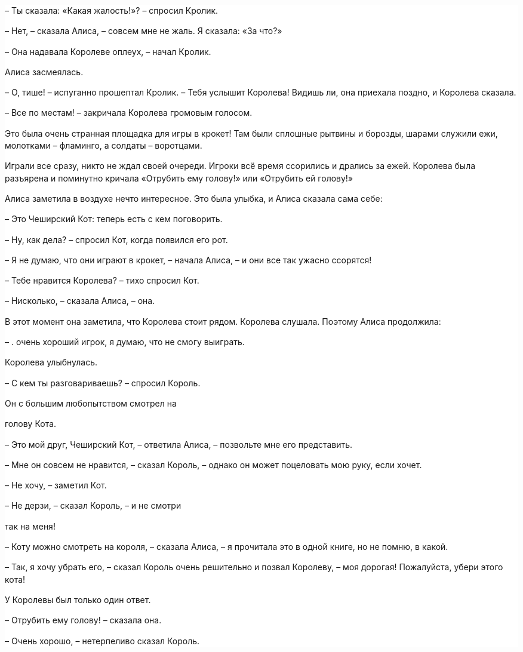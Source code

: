 – Ты сказала: «Какая жалость!»? – спросил Кролик.

– Нет, – сказала Алиса, – совсем мне не жаль. Я сказала: «За что?»

– Она надавала Королеве оплеух, – начал Кролик.

Алиса засмеялась.

– О, тише! – испуганно прошептал Кролик. – Тебя услышит Королева! Видишь ли, она приехала поздно, и Королева сказала.

– Все по местам! – закричала Королева громовым голосом.

Это была очень странная площадка для игры в крокет! Там были сплошные рытвины и борозды, шарами служили ежи, молотками – фламинго, а солдаты – воротцами.

Играли все сразу, никто не ждал своей очереди. Игроки всё время ссорились и дрались за ежей. Королева была разъярена и поминутно кричала «Отрубить ему голову!» или «Отрубить ей голову!»

Алиса заметила в воздухе нечто интересное. Это была улыбка, и Алиса сказала сама себе:

– Это Чеширский Кот: теперь есть с кем поговорить.

– Ну, как дела? – спросил Кот, когда появился его рот.

– Я не думаю, что они играют в крокет, – начала Алиса, – и они все так ужасно ссорятся!

– Тебе нравится Королева? – тихо спросил Кот.

– Нисколько, – сказала Алиса, – она.

В этот момент она заметила, что Королева стоит рядом. Королева слушала. Поэтому Алиса продолжила:

– . очень хороший игрок, я думаю, что не смогу выиграть.

Королева улыбнулась.

– С кем ты разговариваешь? – спросил Король.

Он с большим любопытством смотрел на

голову Кота.

– Это мой друг, Чеширский Кот, – ответила Алиса, – позвольте мне его представить.

– Мне он совсем не нравится, – сказал Король, – однако он может поцеловать мою руку, если хочет.

– Не хочу, – заметил Кот.

– Не дерзи, – сказал Король, – и не смотри

так на меня!

– Коту можно смотреть на короля, – сказала Алиса, – я прочитала это в одной книге, но не помню, в какой.

– Так, я хочу убрать его, – сказал Король очень решительно и позвал Королеву, – моя дорогая! Пожалуйста, убери этого кота!

У Королевы был только один ответ.

– Отрубить ему голову! – сказала она.

– Очень хорошо, – нетерпеливо сказал Король.
